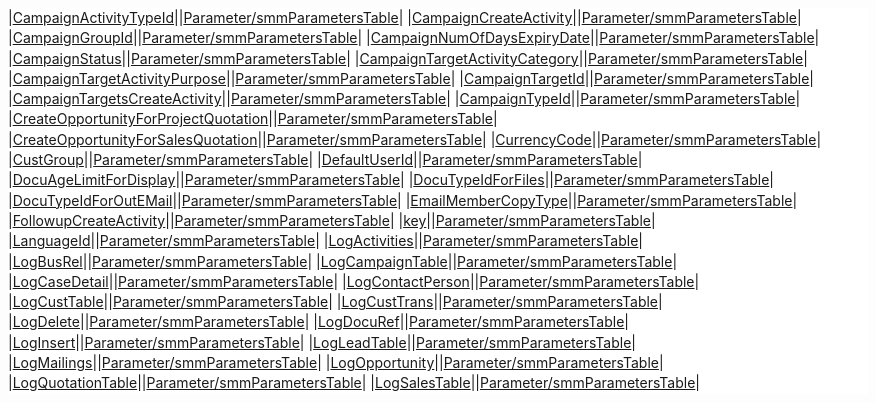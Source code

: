 |[CampaignActivityTypeId](#CampaignActivityTypeId)||<a href="smmParametersTable.md" target="_blank">Parameter/smmParametersTable</a>|
|[CampaignCreateActivity](#CampaignCreateActivity)||<a href="smmParametersTable.md" target="_blank">Parameter/smmParametersTable</a>|
|[CampaignGroupId](#CampaignGroupId)||<a href="smmParametersTable.md" target="_blank">Parameter/smmParametersTable</a>|
|[CampaignNumOfDaysExpiryDate](#CampaignNumOfDaysExpiryDate)||<a href="smmParametersTable.md" target="_blank">Parameter/smmParametersTable</a>|
|[CampaignStatus](#CampaignStatus)||<a href="smmParametersTable.md" target="_blank">Parameter/smmParametersTable</a>|
|[CampaignTargetActivityCategory](#CampaignTargetActivityCategory)||<a href="smmParametersTable.md" target="_blank">Parameter/smmParametersTable</a>|
|[CampaignTargetActivityPurpose](#CampaignTargetActivityPurpose)||<a href="smmParametersTable.md" target="_blank">Parameter/smmParametersTable</a>|
|[CampaignTargetId](#CampaignTargetId)||<a href="smmParametersTable.md" target="_blank">Parameter/smmParametersTable</a>|
|[CampaignTargetsCreateActivity](#CampaignTargetsCreateActivity)||<a href="smmParametersTable.md" target="_blank">Parameter/smmParametersTable</a>|
|[CampaignTypeId](#CampaignTypeId)||<a href="smmParametersTable.md" target="_blank">Parameter/smmParametersTable</a>|
|[CreateOpportunityForProjectQuotation](#CreateOpportunityForProjectQuotation)||<a href="smmParametersTable.md" target="_blank">Parameter/smmParametersTable</a>|
|[CreateOpportunityForSalesQuotation](#CreateOpportunityForSalesQuotation)||<a href="smmParametersTable.md" target="_blank">Parameter/smmParametersTable</a>|
|[CurrencyCode](#CurrencyCode)||<a href="smmParametersTable.md" target="_blank">Parameter/smmParametersTable</a>|
|[CustGroup](#CustGroup)||<a href="smmParametersTable.md" target="_blank">Parameter/smmParametersTable</a>|
|[DefaultUserId](#DefaultUserId)||<a href="smmParametersTable.md" target="_blank">Parameter/smmParametersTable</a>|
|[DocuAgeLimitForDisplay](#DocuAgeLimitForDisplay)||<a href="smmParametersTable.md" target="_blank">Parameter/smmParametersTable</a>|
|[DocuTypeIdForFiles](#DocuTypeIdForFiles)||<a href="smmParametersTable.md" target="_blank">Parameter/smmParametersTable</a>|
|[DocuTypeIdForOutEMail](#DocuTypeIdForOutEMail)||<a href="smmParametersTable.md" target="_blank">Parameter/smmParametersTable</a>|
|[EmailMemberCopyType](#EmailMemberCopyType)||<a href="smmParametersTable.md" target="_blank">Parameter/smmParametersTable</a>|
|[FollowupCreateActivity](#FollowupCreateActivity)||<a href="smmParametersTable.md" target="_blank">Parameter/smmParametersTable</a>|
|[key](#key)||<a href="smmParametersTable.md" target="_blank">Parameter/smmParametersTable</a>|
|[LanguageId](#LanguageId)||<a href="smmParametersTable.md" target="_blank">Parameter/smmParametersTable</a>|
|[LogActivities](#LogActivities)||<a href="smmParametersTable.md" target="_blank">Parameter/smmParametersTable</a>|
|[LogBusRel](#LogBusRel)||<a href="smmParametersTable.md" target="_blank">Parameter/smmParametersTable</a>|
|[LogCampaignTable](#LogCampaignTable)||<a href="smmParametersTable.md" target="_blank">Parameter/smmParametersTable</a>|
|[LogCaseDetail](#LogCaseDetail)||<a href="smmParametersTable.md" target="_blank">Parameter/smmParametersTable</a>|
|[LogContactPerson](#LogContactPerson)||<a href="smmParametersTable.md" target="_blank">Parameter/smmParametersTable</a>|
|[LogCustTable](#LogCustTable)||<a href="smmParametersTable.md" target="_blank">Parameter/smmParametersTable</a>|
|[LogCustTrans](#LogCustTrans)||<a href="smmParametersTable.md" target="_blank">Parameter/smmParametersTable</a>|
|[LogDelete](#LogDelete)||<a href="smmParametersTable.md" target="_blank">Parameter/smmParametersTable</a>|
|[LogDocuRef](#LogDocuRef)||<a href="smmParametersTable.md" target="_blank">Parameter/smmParametersTable</a>|
|[LogInsert](#LogInsert)||<a href="smmParametersTable.md" target="_blank">Parameter/smmParametersTable</a>|
|[LogLeadTable](#LogLeadTable)||<a href="smmParametersTable.md" target="_blank">Parameter/smmParametersTable</a>|
|[LogMailings](#LogMailings)||<a href="smmParametersTable.md" target="_blank">Parameter/smmParametersTable</a>|
|[LogOpportunity](#LogOpportunity)||<a href="smmParametersTable.md" target="_blank">Parameter/smmParametersTable</a>|
|[LogQuotationTable](#LogQuotationTable)||<a href="smmParametersTable.md" target="_blank">Parameter/smmParametersTable</a>|
|[LogSalesTable](#LogSalesTable)||<a href="smmParametersTable.md" target="_blank">Parameter/smmParametersTable</a>|